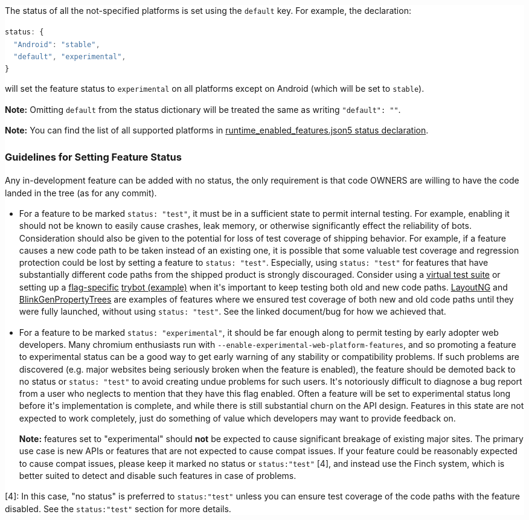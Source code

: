 The status of all the not-specified platforms is set using the `default` key. For example, the declaration:
```js
status: {
  "Android": "stable",
  "default", "experimental",
}
```
will set the feature status to  `experimental` on all platforms except on Android (which will be set to `stable`).

**Note:** Omitting `default` from the status dictionary will be treated the same as writing `"default": ""`.

**Note:** You can find the list of all supported platforms in [runtime_enabled_features.json5 status declaration][supportedPlatforms].

### Guidelines for Setting Feature Status
Any in-development feature can be added with no status, the only requirement is that code OWNERS are willing to have the code landed in the tree (as for any commit).

* For a feature to be marked `status: "test"`, it must be in a sufficient state to permit internal testing.  For example, enabling it should not be known to easily cause crashes, leak memory, or otherwise significantly effect the reliability of bots.  Consideration should also be given to the potential for loss of test coverage of shipping behavior.  For example, if a feature causes a new code path to be taken instead of an existing one, it is possible that some valuable test coverage and regression protection could be lost by setting a feature to `status: "test"`.  Especially, using `status: "test"` for features that have substantially different code paths from the shipped product is strongly discouraged.  Consider using a [virtual test suite] or setting up a [flag-specific] [trybot (example)] when it's important to keep testing both old and new code paths.  [LayoutNG] and [BlinkGenPropertyTrees] are examples of features where we ensured test coverage of both new and old code paths until they were fully launched, without using `status: "test"`.  See the linked document/bug for how we achieved that.

* For a feature to be marked `status: "experimental"`, it should be far enough along to permit testing by early adopter web developers.  Many chromium enthusiasts run with `--enable-experimental-web-platform-features`, and so promoting a feature to experimental status can be a good way to get early warning of any stability or compatibility problems.  If such problems are discovered (e.g. major websites being seriously broken when the feature is enabled), the feature should be demoted back to no status or `status: "test"` to avoid creating undue problems for such users.  It's notoriously difficult to diagnose a bug report from a user who neglects to mention that they have this flag enabled.  Often a feature will be set to experimental status long before it's implementation is complete, and while there is still substantial churn on the API design.  Features in this state are not expected to work completely, just do something of value which developers may want to provide feedback on.

   **Note:** features set to "experimental" should **not** be expected to cause significant breakage of existing major sites. The primary use case is new APIs or features that are not expected to cause compat issues. If your feature could be reasonably expected to cause compat issues, please keep it marked no status or `status:"test"` [4], and instead use the Finch system, which is better suited to detect and disable such features in case of problems.
   
\[4]: In this case, "no status" is preferred to `status:"test"` unless you can ensure test coverage of the code paths with the feature disabled. See the `status:"test"` section for more details.   


[web tests]: <https://chromium.googlesource.com/chromium/src/+/main/docs/testing/web_tests.md>
[supportedPlatforms]: <https://chromium.googlesource.com/chromium/src/+/main/third_party/blink/renderer/platform/runtime_enabled_features.json5#36>
[cssProperties]: <https://chromium.googlesource.com/chromium/src/+/main/third_party/blink/renderer/core/css/css_properties.json5>
[virtual test suite]: <https://chromium.googlesource.com/chromium/src/+/main/docs/testing/web_tests.md#testing-runtime-flags>
[flag-specific]: <https://chromium.googlesource.com/chromium/src/+/main/docs/testing/web_tests.md#testing-runtime-flags>
[trybot (example)]: <https://chromium-review.googlesource.com/c/chromium/src/+/1850255>
[LayoutNG]: <https://docs.google.com/document/d/17t6HjA5X8T5xq1LlKoLEGTn_MioGCdEPpijpJeLalK0/edit#heading=h.guvbepjyp0oj>
[BlinkGenPropertyTrees]: <https://crbug.com/836884>
[blink launch process]: <https://www.chromium.org/blink/launching-features>
[Blink extended attribute]: <https://chromium.googlesource.com/chromium/src/+/main/third_party/blink/renderer/bindings/IDLExtendedAttributes.md>
[make_runtime_features.py]: <https://chromium.googlesource.com/chromium/src/+/main/third_party/blink/renderer/build/scripts/make_runtime_features.py>
[runtime_enabled_features.json5]: <https://chromium.googlesource.com/chromium/src/+/main/third_party/blink/renderer/platform/runtime_enabled_features.json5>
[make_internal_runtime_flags.py]: <https://chromium.googlesource.com/chromium/src/+/main/third_party/blink/renderer/build/scripts/make_internal_runtime_flags.py>
[code_generator_v8.py]: <https://chromium.googlesource.com/chromium/src/+/main/third_party/blink/renderer/bindings/scripts/code_generator_v8.py>
[virtual/stable]: <https://source.chromium.org/chromium/chromium/src/+/main:third_party/blink/web_tests/VirtualTestSuites;drc=9878f26d52d32871ed1c085444196e5453909eec;l=112>
[content/child/runtime_features.cc]: <https://source.chromium.org/chromium/chromium/src/+/main:content/child/runtime_features.cc>
[initialize blink features]: <https://chromium.googlesource.com/chromium/src/+/main/docs/initialize_blink_features.md>
[controlled by chromium feature]: <https://source.chromium.org/chromium/chromium/src/+/main:third_party/blink/renderer/platform/runtime_enabled_features.json5;drc=70bddadf50a14254072cf7ca0bcf83e4331a7d4f;l=833>